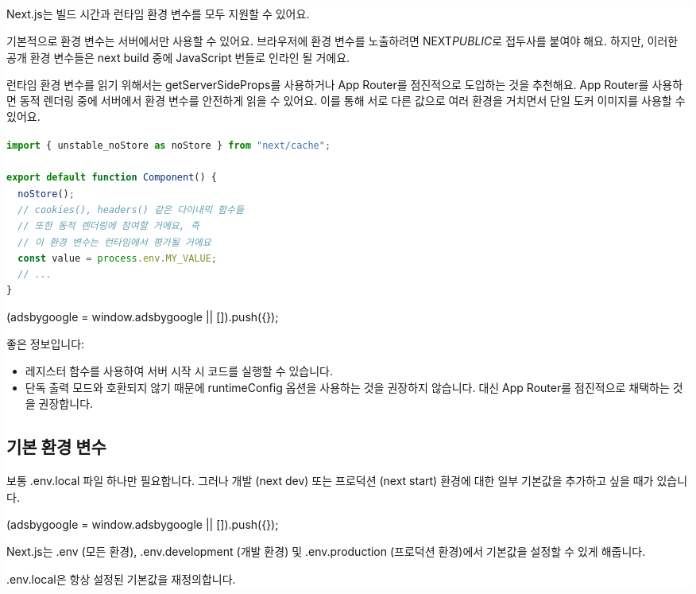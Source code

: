 Next.js는 빌드 시간과 런타임 환경 변수를 모두 지원할 수 있어요.

기본적으로 환경 변수는 서버에서만 사용할 수 있어요. 브라우저에 환경 변수를 노출하려면 NEXT*PUBLIC*로 접두사를 붙여야 해요. 하지만, 이러한 공개 환경 변수들은 next build 중에 JavaScript 번들로 인라인 될 거에요.

런타임 환경 변수를 읽기 위해서는 getServerSideProps를 사용하거나 App Router를 점진적으로 도입하는 것을 추천해요. App Router를 사용하면 동적 렌더링 중에 서버에서 환경 변수를 안전하게 읽을 수 있어요. 이를 통해 서로 다른 값으로 여러 환경을 거치면서 단일 도커 이미지를 사용할 수 있어요.

```js
import { unstable_noStore as noStore } from "next/cache";

export default function Component() {
  noStore();
  // cookies(), headers() 같은 다이내믹 함수들
  // 또한 동적 렌더링에 참여할 거에요, 즉
  // 이 환경 변수는 런타임에서 평가될 거에요
  const value = process.env.MY_VALUE;
  // ...
}
```



<ins class="adsbygoogle"
      style="display:block"
      data-ad-client="ca-pub-4877378276818686"
      data-ad-slot="9743150776"
      data-ad-format="auto"
      data-full-width-responsive="true"></ins>
<component is="script">
(adsbygoogle = window.adsbygoogle || []).push({});
</component>

좋은 정보입니다:

- 레지스터 함수를 사용하여 서버 시작 시 코드를 실행할 수 있습니다.
- 단독 출력 모드와 호환되지 않기 때문에 runtimeConfig 옵션을 사용하는 것을 권장하지 않습니다. 대신 App Router를 점진적으로 채택하는 것을 권장합니다.

## 기본 환경 변수

보통 .env.local 파일 하나만 필요합니다. 그러나 개발 (next dev) 또는 프로덕션 (next start) 환경에 대한 일부 기본값을 추가하고 싶을 때가 있습니다.



<ins class="adsbygoogle"
      style="display:block"
      data-ad-client="ca-pub-4877378276818686"
      data-ad-slot="9743150776"
      data-ad-format="auto"
      data-full-width-responsive="true"></ins>
<component is="script">
(adsbygoogle = window.adsbygoogle || []).push({});
</component>

Next.js는 .env (모든 환경), .env.development (개발 환경) 및 .env.production (프로덕션 환경)에서 기본값을 설정할 수 있게 해줍니다.

.env.local은 항상 설정된 기본값을 재정의합니다.
